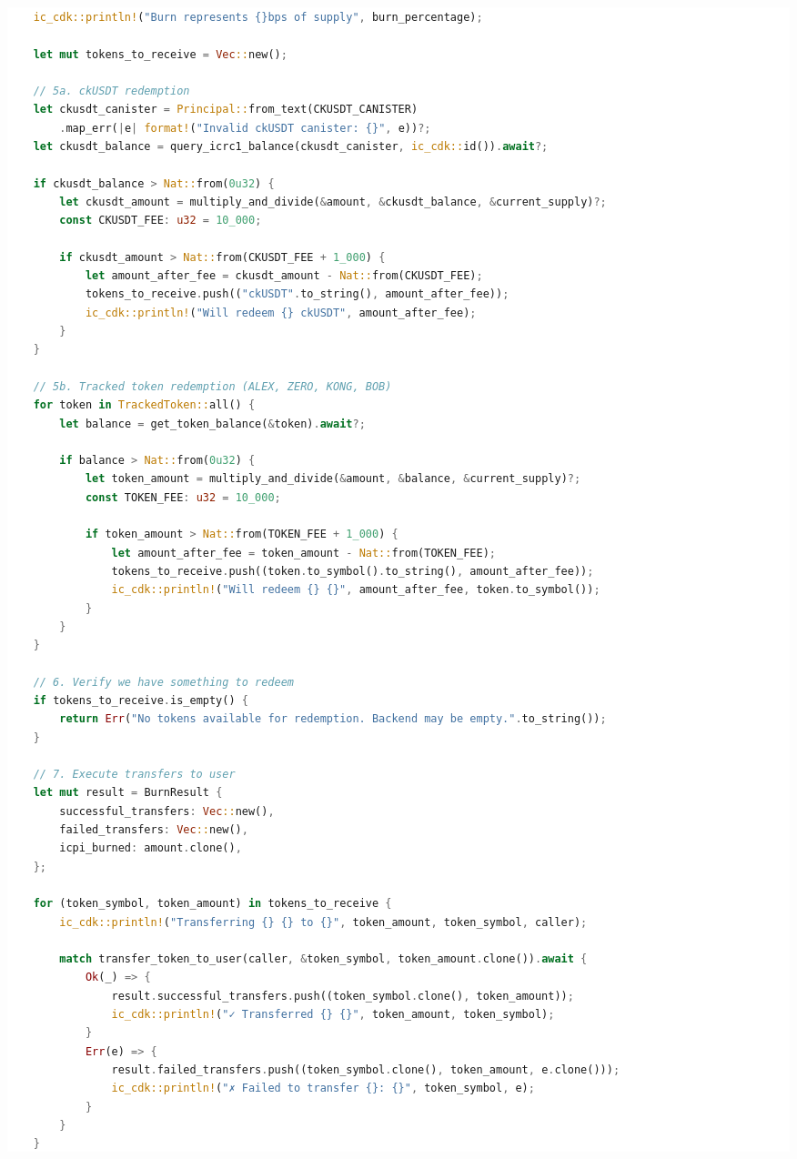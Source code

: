```rust
    ic_cdk::println!("Burn represents {}bps of supply", burn_percentage);

    let mut tokens_to_receive = Vec::new();

    // 5a. ckUSDT redemption
    let ckusdt_canister = Principal::from_text(CKUSDT_CANISTER)
        .map_err(|e| format!("Invalid ckUSDT canister: {}", e))?;
    let ckusdt_balance = query_icrc1_balance(ckusdt_canister, ic_cdk::id()).await?;

    if ckusdt_balance > Nat::from(0u32) {
        let ckusdt_amount = multiply_and_divide(&amount, &ckusdt_balance, &current_supply)?;
        const CKUSDT_FEE: u32 = 10_000;

        if ckusdt_amount > Nat::from(CKUSDT_FEE + 1_000) {
            let amount_after_fee = ckusdt_amount - Nat::from(CKUSDT_FEE);
            tokens_to_receive.push(("ckUSDT".to_string(), amount_after_fee));
            ic_cdk::println!("Will redeem {} ckUSDT", amount_after_fee);
        }
    }

    // 5b. Tracked token redemption (ALEX, ZERO, KONG, BOB)
    for token in TrackedToken::all() {
        let balance = get_token_balance(&token).await?;

        if balance > Nat::from(0u32) {
            let token_amount = multiply_and_divide(&amount, &balance, &current_supply)?;
            const TOKEN_FEE: u32 = 10_000;

            if token_amount > Nat::from(TOKEN_FEE + 1_000) {
                let amount_after_fee = token_amount - Nat::from(TOKEN_FEE);
                tokens_to_receive.push((token.to_symbol().to_string(), amount_after_fee));
                ic_cdk::println!("Will redeem {} {}", amount_after_fee, token.to_symbol());
            }
        }
    }

    // 6. Verify we have something to redeem
    if tokens_to_receive.is_empty() {
        return Err("No tokens available for redemption. Backend may be empty.".to_string());
    }

    // 7. Execute transfers to user
    let mut result = BurnResult {
        successful_transfers: Vec::new(),
        failed_transfers: Vec::new(),
        icpi_burned: amount.clone(),
    };

    for (token_symbol, token_amount) in tokens_to_receive {
        ic_cdk::println!("Transferring {} {} to {}", token_amount, token_symbol, caller);

        match transfer_token_to_user(caller, &token_symbol, token_amount.clone()).await {
            Ok(_) => {
                result.successful_transfers.push((token_symbol.clone(), token_amount));
                ic_cdk::println!("✓ Transferred {} {}", token_amount, token_symbol);
            }
            Err(e) => {
                result.failed_transfers.push((token_symbol.clone(), token_amount, e.clone()));
                ic_cdk::println!("✗ Failed to transfer {}: {}", token_symbol, e);
            }
        }
    }

```